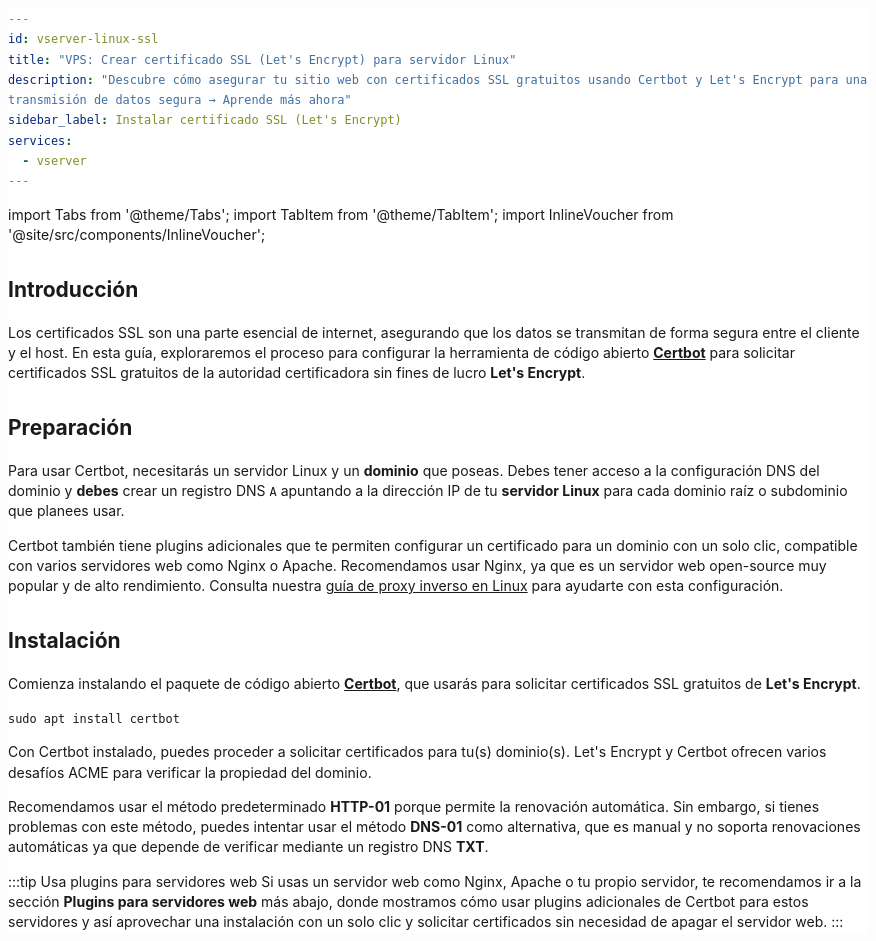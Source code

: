 ```yaml
---
id: vserver-linux-ssl
title: "VPS: Crear certificado SSL (Let's Encrypt) para servidor Linux"
description: "Descubre cómo asegurar tu sitio web con certificados SSL gratuitos usando Certbot y Let's Encrypt para una transmisión de datos segura → Aprende más ahora"
sidebar_label: Instalar certificado SSL (Let's Encrypt)
services:
  - vserver
---
```


import Tabs from '@theme/Tabs';
import TabItem from '@theme/TabItem';
import InlineVoucher from '@site/src/components/InlineVoucher';

## Introducción

Los certificados SSL son una parte esencial de internet, asegurando que los datos se transmitan de forma segura entre el cliente y el host. En esta guía, exploraremos el proceso para configurar la herramienta de código abierto [**Certbot**](https://certbot.eff.org/) para solicitar certificados SSL gratuitos de la autoridad certificadora sin fines de lucro **Let's Encrypt**.

<InlineVoucher />

## Preparación

Para usar Certbot, necesitarás un servidor Linux y un **dominio** que poseas. Debes tener acceso a la configuración DNS del dominio y **debes** crear un registro DNS `A` apuntando a la dirección IP de tu __servidor Linux__ para cada dominio raíz o subdominio que planees usar.

Certbot también tiene plugins adicionales que te permiten configurar un certificado para un dominio con un solo clic, compatible con varios servidores web como Nginx o Apache. Recomendamos usar Nginx, ya que es un servidor web open-source muy popular y de alto rendimiento. Consulta nuestra [guía de proxy inverso en Linux](vserver-linux-proxy.md) para ayudarte con esta configuración.

## Instalación

Comienza instalando el paquete de código abierto [**Certbot**](https://certbot.eff.org/), que usarás para solicitar certificados SSL gratuitos de **Let's Encrypt**.

```
sudo apt install certbot
```

Con Certbot instalado, puedes proceder a solicitar certificados para tu(s) dominio(s). Let's Encrypt y Certbot ofrecen varios desafíos ACME para verificar la propiedad del dominio.

Recomendamos usar el método predeterminado **HTTP-01** porque permite la renovación automática. Sin embargo, si tienes problemas con este método, puedes intentar usar el método **DNS-01** como alternativa, que es manual y no soporta renovaciones automáticas ya que depende de verificar mediante un registro DNS **TXT**.

:::tip Usa plugins para servidores web
Si usas un servidor web como Nginx, Apache o tu propio servidor, te recomendamos ir a la sección **Plugins para servidores web** más abajo, donde mostramos cómo usar plugins adicionales de Certbot para estos servidores y así aprovechar una instalación con un solo clic y solicitar certificados sin necesidad de apagar el servidor web.
:::
